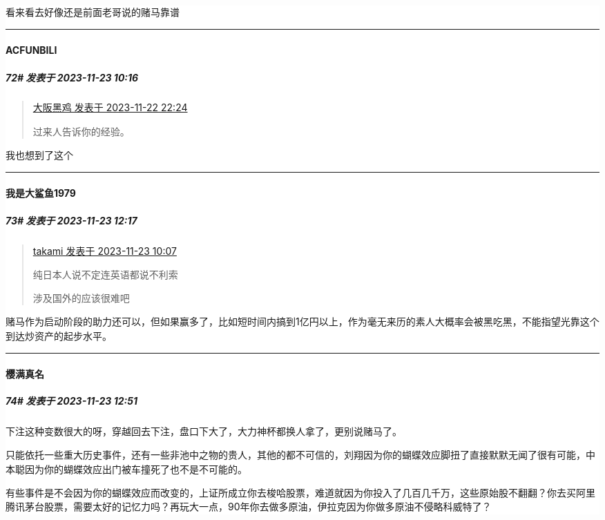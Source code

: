 看来看去好像还是前面老哥说的赌马靠谱


*****

####  ACFUNBILI  
##### 72#       发表于 2023-11-23 10:16

<blockquote><a href="httphttps://bbs.saraba1st.com/2b/forum.php?mod=redirect&amp;goto=findpost&amp;pid=63113878&amp;ptid=2161580" target="_blank">大阪黑鸡 发表于 2023-11-22 22:24</a>

过来人告诉你的经验。</blockquote>
我也想到了这个


*****

####  我是大鲨鱼1979  
##### 73#       发表于 2023-11-23 12:17

<blockquote><a href="httphttps://bbs.saraba1st.com/2b/forum.php?mod=redirect&amp;goto=findpost&amp;pid=63116431&amp;ptid=2161580" target="_blank">takami 发表于 2023-11-23 10:07</a>

纯日本人说不定连英语都说不利索

涉及国外的应该很难吧</blockquote>
赌马作为启动阶段的助力还可以，但如果赢多了，比如短时间内搞到1亿円以上，作为毫无来历的素人大概率会被黑吃黑，不能指望光靠这个到达炒资产的起步水平。


*****

####  樱满真名  
##### 74#       发表于 2023-11-23 12:51

下注这种变数很大的呀，穿越回去下注，盘口下大了，大力神杯都换人拿了，更别说赌马了。

只能依托一些重大历史事件，还有一些非池中之物的贵人，其他的都不可信的，刘翔因为你的蝴蝶效应脚扭了直接默默无闻了很有可能，中本聪因为你的蝴蝶效应出门被车撞死了也不是不可能的。

有些事件是不会因为你的蝴蝶效应而改变的，上证所成立你去梭哈股票，难道就因为你投入了几百几千万，这些原始股不翻翻？你去买阿里腾讯茅台股票，需要太好的记忆力吗？再玩大一点，90年你去做多原油，伊拉克因为你做多原油不侵略科威特了？

